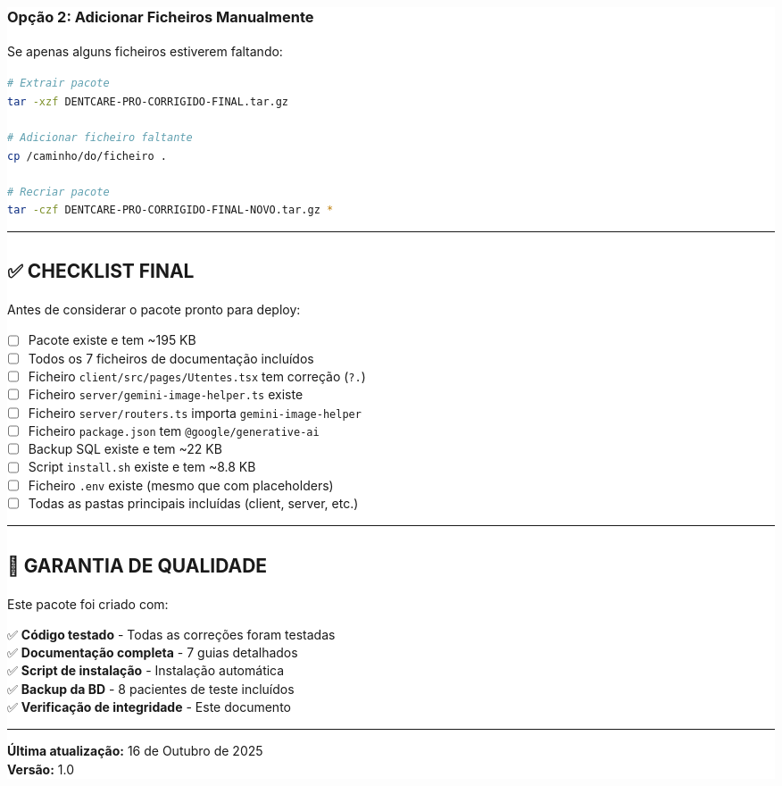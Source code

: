 ### Opção 2: Adicionar Ficheiros Manualmente

Se apenas alguns ficheiros estiverem faltando:

```bash
# Extrair pacote
tar -xzf DENTCARE-PRO-CORRIGIDO-FINAL.tar.gz

# Adicionar ficheiro faltante
cp /caminho/do/ficheiro .

# Recriar pacote
tar -czf DENTCARE-PRO-CORRIGIDO-FINAL-NOVO.tar.gz *
```

---

## ✅ CHECKLIST FINAL

Antes de considerar o pacote pronto para deploy:

- [ ] Pacote existe e tem ~195 KB
- [ ] Todos os 7 ficheiros de documentação incluídos
- [ ] Ficheiro `client/src/pages/Utentes.tsx` tem correção (`?.`)
- [ ] Ficheiro `server/gemini-image-helper.ts` existe
- [ ] Ficheiro `server/routers.ts` importa `gemini-image-helper`
- [ ] Ficheiro `package.json` tem `@google/generative-ai`
- [ ] Backup SQL existe e tem ~22 KB
- [ ] Script `install.sh` existe e tem ~8.8 KB
- [ ] Ficheiro `.env` existe (mesmo que com placeholders)
- [ ] Todas as pastas principais incluídas (client, server, etc.)

---

## 🎯 GARANTIA DE QUALIDADE

Este pacote foi criado com:

✅ **Código testado** - Todas as correções foram testadas  
✅ **Documentação completa** - 7 guias detalhados  
✅ **Script de instalação** - Instalação automática  
✅ **Backup da BD** - 8 pacientes de teste incluídos  
✅ **Verificação de integridade** - Este documento  

---

**Última atualização:** 16 de Outubro de 2025  
**Versão:** 1.0

